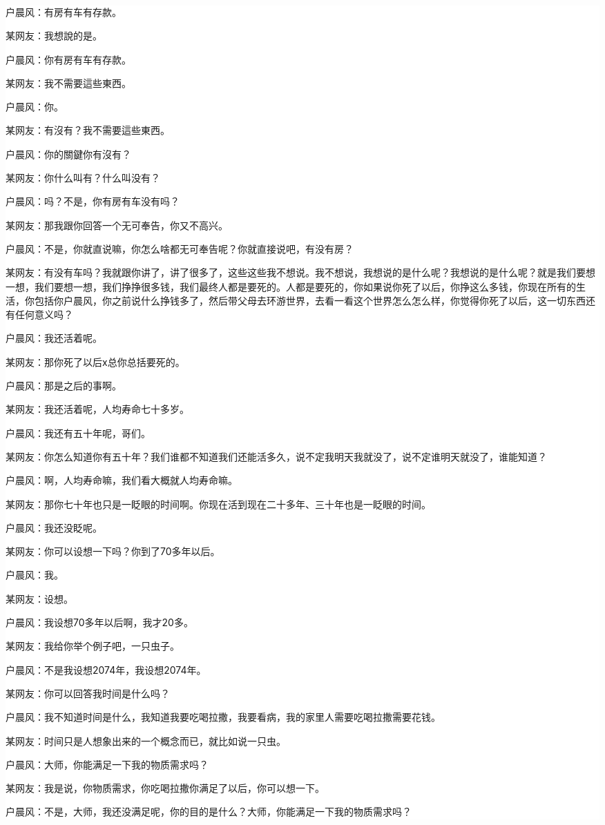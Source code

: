 户晨风：有房有车有存款。

某网友：我想說的是。

户晨风：你有房有车有存款。

某网友：我不需要這些東西。

户晨风：你。

某网友：有沒有？我不需要這些東西。

户晨风：你的關鍵你有沒有？

某网友：你什么叫有？什么叫没有？

户晨风：吗？不是，你有房有车没有吗？

某网友：那我跟你回答一个无可奉告，你又不高兴。

户晨风：不是，你就直说嘛，你怎么啥都无可奉告呢？你就直接说吧，有没有房？

某网友：有没有车吗？我就跟你讲了，讲了很多了，这些这些我不想说。我不想说，我想说的是什么呢？我想说的是什么呢？就是我们要想一想，我们要想一想，我们挣挣很多钱，我们最终人都是要死的。人都是要死的，你如果说你死了以后，你挣这么多钱，你现在所有的生活，你包括你户晨风，你之前说什么挣钱多了，然后带父母去环游世界，去看一看这个世界怎么怎么样，你觉得你死了以后，这一切东西还有任何意义吗？

户晨风：我还活着呢。

某网友：那你死了以后x总你总括要死的。

户晨风：那是之后的事啊。

某网友：我还活着呢，人均寿命七十多岁。

户晨风：我还有五十年呢，哥们。

某网友：你怎么知道你有五十年？我们谁都不知道我们还能活多久，说不定我明天我就没了，说不定谁明天就没了，谁能知道？

户晨风：啊，人均寿命嘛，我们看大概就人均寿命嘛。

某网友：那你七十年也只是一眨眼的时间啊。你现在活到现在二十多年、三十年也是一眨眼的时间。

户晨风：我还没眨呢。

某网友：你可以设想一下吗？你到了70多年以后。

户晨风：我。

某网友：设想。

户晨风：我设想70多年以后啊，我才20多。

某网友：我给你举个例子吧，一只虫子。

户晨风：不是我设想2074年，我设想2074年。

某网友：你可以回答我时间是什么吗？

户晨风：我不知道时间是什么，我知道我要吃喝拉撒，我要看病，我的家里人需要吃喝拉撒需要花钱。

某网友：时间只是人想象出来的一个概念而已，就比如说一只虫。

户晨风：大师，你能满足一下我的物质需求吗？

某网友：我是说，你物质需求，你吃喝拉撒你满足了以后，你可以想一下。

户晨风：不是，大师，我还没满足呢，你的目的是什么？大师，你能满足一下我的物质需求吗？

